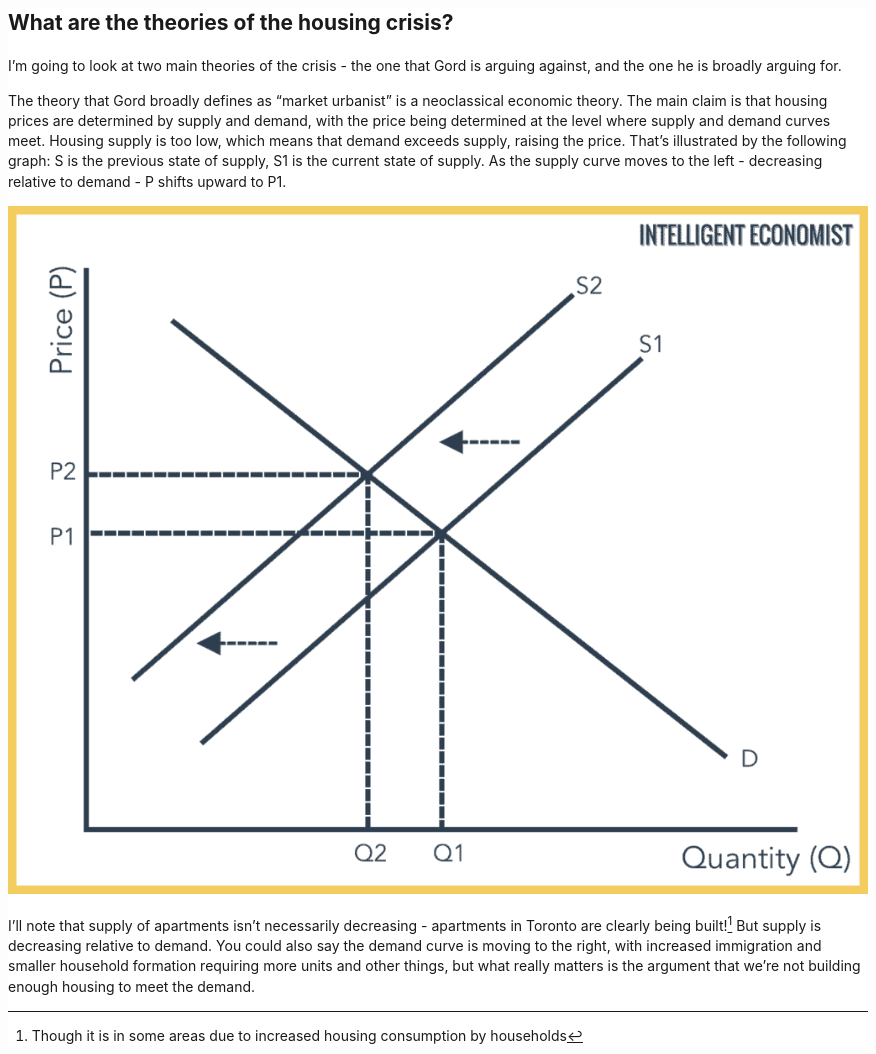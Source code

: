 ## What are the theories of the housing crisis?
I’m going to look at two main theories of the crisis - the one that Gord is arguing against, and the one he is broadly arguing for.

The theory that Gord broadly defines as “market urbanist” is a neoclassical economic theory. The main claim is that housing prices are determined by supply and demand, with the price being determined at the level where supply and demand curves meet. Housing supply is too low, which means that demand exceeds supply, raising the price. That’s illustrated by the following graph: S is the previous state of supply, S1 is the current state of supply. As the supply curve moves to the left - decreasing relative to demand - P shifts upward to P1.

![Supply decrease](https://github.com/ammacmahon/ammacmahon.github.io/blob/main/assets/SupplyDecrease.jpg?raw=true)

I’ll note that supply of apartments isn’t necessarily decreasing - apartments in Toronto are clearly being built![^2]  But supply is decreasing relative to demand. You could also say the demand curve is moving to the right, with increased immigration and smaller household formation requiring more units and other things, but what really matters is the argument that we’re not building enough housing to meet the demand.


[^1]:  However, I’ll say I have some criticisms of the political strategy espoused by some YIMBY groups, particularly their courting of free market conservatives as a route to reform, as well as some policies advocated by right wing members of the coalition, such as elimination of rent control. I don’t think that there are enough free market believers in most conservative coalitions, and judging by rhetoric and action from Doug Ford to John Rustad to Donald Trump to Rishi Sunak, I think I’m right in that belief. And I also think that eliminating rent control would have disastrous effects on existing tenants without directly creating new housing. I think those views have been born out - Doug Ford promised to build a lot of housing, and one of his routes to doing so was eliminating rent controls on new builds. There’s maybe some evidence that buildings which would have previously been condominium are now rental towers, but housing starts aren’t meaningfully up since his election and removal of rent controls, and his reforms to process have been minimal at best.
[^2]: Though it is in some areas due to increased housing consumption by households